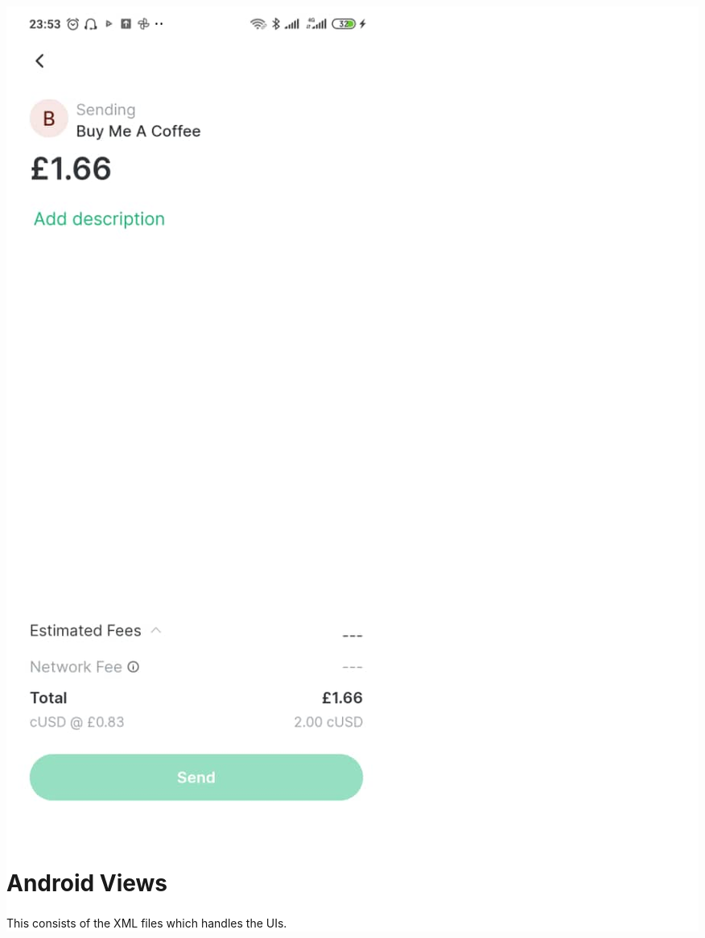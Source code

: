 ![payment page](./images/paymentPage.jpeg)
# Android Views
This consists of the XML files which handles the UIs.

